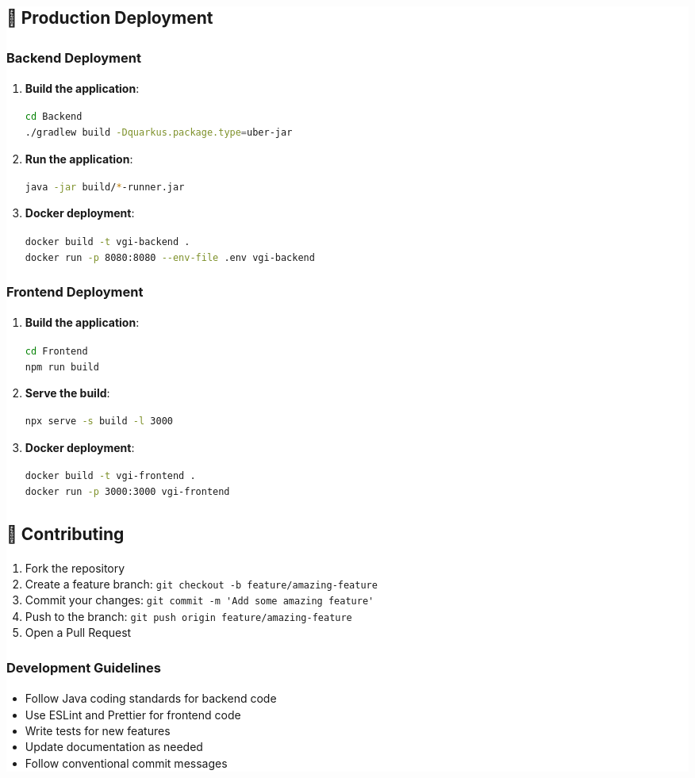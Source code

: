 ## 🚀 Production Deployment

### Backend Deployment

1. **Build the application**:
   ```bash
   cd Backend
   ./gradlew build -Dquarkus.package.type=uber-jar
   ```

2. **Run the application**:
   ```bash
   java -jar build/*-runner.jar
   ```

3. **Docker deployment**:
   ```bash
   docker build -t vgi-backend .
   docker run -p 8080:8080 --env-file .env vgi-backend
   ```

### Frontend Deployment

1. **Build the application**:
   ```bash
   cd Frontend
   npm run build
   ```

2. **Serve the build**:
   ```bash
   npx serve -s build -l 3000
   ```

3. **Docker deployment**:
   ```bash
   docker build -t vgi-frontend .
   docker run -p 3000:3000 vgi-frontend
   ```

## 🤝 Contributing

1. Fork the repository
2. Create a feature branch: `git checkout -b feature/amazing-feature`
3. Commit your changes: `git commit -m 'Add some amazing feature'`
4. Push to the branch: `git push origin feature/amazing-feature`
5. Open a Pull Request

### Development Guidelines

- Follow Java coding standards for backend code
- Use ESLint and Prettier for frontend code
- Write tests for new features
- Update documentation as needed
- Follow conventional commit messages
